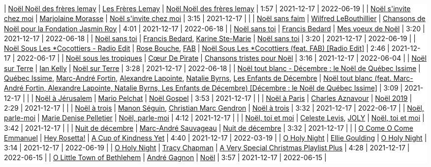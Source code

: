 | [Noël Noël des frères lemay](https://open.spotify.com/track/0Nl7H6t83Tx57rlVchQI3o) | [Les Frères Lemay](https://open.spotify.com/artist/5fjBetcHajIgEvRX8uwMRk) | [Noël Noël des frères lemay](https://open.spotify.com/album/59YqHJt0iWF2EyzFMewtFy) | 1:57 | 2021-12-17 | 2022-06-19 |
| [Noël s'invite chez moi](https://open.spotify.com/track/73BqI9Ip6zXD23w2scAJ7T) | [Marjolaine Morasse](https://open.spotify.com/artist/5DjFqqAgxFV47vjrnGaiLW) | [Noël s'invite chez moi](https://open.spotify.com/album/1UM1dsc6uEq1shAjueNg7A) | 3:15 | 2021-12-17 |  |
| [Noël sans faim](https://open.spotify.com/track/2W70sfUzxo1gsogZcL8Ccf) | [Wilfred LeBouthillier](https://open.spotify.com/artist/50YgUB4G1dgqAyv3aj5qRh) | [Chansons de Noël pour la Fondation Jasmin Roy](https://open.spotify.com/album/2N6KwkKULuUM5xZFuQ4v00) | 4:01 | 2021-12-17 | 2022-06-18 |
| [Noël sans toi](https://open.spotify.com/track/1qIQUECvM6S7ZLanFpyVgP) | [Francis Bedard](https://open.spotify.com/artist/3h8yd5Ig09beZqG3Gdg0u3) | [Mes voeux de Noël](https://open.spotify.com/album/59zF13haa6pweaojC4WjKL) | 3:20 | 2021-12-17 | 2022-06-18 |
| [Noël sans toi](https://open.spotify.com/track/6VWZDtjMRhShV1er2J5vVG) | [Francis Bedard](https://open.spotify.com/artist/3h8yd5Ig09beZqG3Gdg0u3), [Karine Ste\-Marie](https://open.spotify.com/artist/4H5cvLwGYL8Cbgi52U4NPv) | [Noël sans toi](https://open.spotify.com/album/7g77kTJYJpbQnWxcSpUf2y) | 3:20 | 2021-12-17 | 2022-06-19 |
| [Noël Sous Les \*Cocottiers \- Radio Edit](https://open.spotify.com/track/0xsl0XCKxGkGf36nqRYptQ) | [Rose Bouche](https://open.spotify.com/artist/0Sgqy5YnNR4bJnfYsIOYPD), [FAB](https://open.spotify.com/artist/4CIdz6fLlntJNcQGgyRlfA) | [Noël Sous Les \*Cocottiers \(feat\. FAB\) \[Radio Edit\]](https://open.spotify.com/album/0MeMGp6lj7nFnv4HLp39AG) | 2:46 | 2021-12-17 | 2022-06-17 |
| [Noël sous les tropiques](https://open.spotify.com/track/6UdpNo7Zig2ybaiyOii3aB) | [Cœur De Pirate](https://open.spotify.com/artist/2eRNMtoi82UZUuaL6naDjA) | [Chansons tristes pour Noël](https://open.spotify.com/album/0s238yyfkC4Jr1F7FBeeUI) | 3:16 | 2021-12-17 | 2022-06-04 |
| [Noël sur Terre](https://open.spotify.com/track/31sbrkkGndj2OvoP2KQXoK) | [Ian Kelly](https://open.spotify.com/artist/7ojsy2hVaM5udoJQEVVLow) | [Noël sur Terre](https://open.spotify.com/album/223EBKe30FAE6NboeQpy3z) | 3:28 | 2021-12-17 | 2022-06-18 |
| [Noël tout blanc \- Décembre : le Noël de Québec Issime](https://open.spotify.com/track/4jnuZMjF2nvBWTdA3MtTbX) | [Québec Issime](https://open.spotify.com/artist/7gtD7XIKiUOORajXTt6bO7), [Marc\-André Fortin](https://open.spotify.com/artist/2DwEhYCcTcVbqoSFwaxuhI), [Alexandre Lapointe](https://open.spotify.com/artist/04mRH0TRHwKcPf5PxqJBfO), [Natalie Byrns](https://open.spotify.com/artist/3oztZVgQ27wNBMDttJskLO), [Les Enfants de Décembre](https://open.spotify.com/artist/4oPfByw3kxFBch8bD3cjAI) | [Noël tout blanc \(feat\. Marc\-André Fortin, Alexandre Lapointe, Natalie Byrns, Les Enfants de Décembre\) \[Décembre : le Noël de Québec Issime\]](https://open.spotify.com/album/1ZEK98TTUoRKnmMFYpF6wQ) | 3:09 | 2021-12-17 |  |
| [Noël à Jérusalem](https://open.spotify.com/track/5NOIYvClm7ZvgeNSKE5dLW) | [Mario Pelchat](https://open.spotify.com/artist/3zj5I53p6FGaoNqD9blYuz) | [Noël Gospel](https://open.spotify.com/album/23TY3rg5y73zy5EQqDPcRx) | 3:53 | 2021-12-17 |  |
| [Noël à Paris](https://open.spotify.com/track/1iX0aX4G4SCoSlG0CqKgqs) | [Charles Aznavour](https://open.spotify.com/artist/2hgP9Ap2tc10R5jrQaEpMT) | [Noël 2019](https://open.spotify.com/album/6ykFQwwI2HgSZsHAzprXeP) | 2:29 | 2021-12-17 |  |
| [Noël à trois](https://open.spotify.com/track/5aIYR5KTWTXQVphJBbJhl2) | [Manon Séguin](https://open.spotify.com/artist/6wv9s0XMd0Gk8eZBxmnRhD), [Christian Marc Gendron](https://open.spotify.com/artist/1rGD35s9369KpajSQylkQ9) | [Noël à trois](https://open.spotify.com/album/7oXPCfoclsCPgKsu9UPrZv) | 3:32 | 2021-12-17 | 2022-06-17 |
| [Noël, parle\-moi](https://open.spotify.com/track/2KCMOY9ErnI9KLn5GAGr6v) | [Marie Denise Pelletier](https://open.spotify.com/artist/1Uxer84r7rkh5OFQKMXd1l) | [Noël, parle\-moi](https://open.spotify.com/album/4RDHyPV39Ux7Wa1GtVOEtw) | 4:12 | 2021-12-17 |  |
| [Noël, toi et moi](https://open.spotify.com/track/6OWR8MklCbwvKAxX82jgxW) | [Celeste Levis](https://open.spotify.com/artist/2e4rlu6Fjr4xHPMMoxhjLJ), [JOLY](https://open.spotify.com/artist/1GMFIqvJnNslwBqOFyYXHx) | [Noël, toi et moi](https://open.spotify.com/album/7lx3Hq5iyRyYF86IgVB8vS) | 3:42 | 2021-12-17 |  |
| [Nuit de décembre](https://open.spotify.com/track/6ZlVsxj1dJoHUPlJIZycLI) | [Marc\-André Sauvageau](https://open.spotify.com/artist/4DLF8mpfWId0kKYVc9T8VD) | [Nuit de décembre](https://open.spotify.com/album/6IXBkRg6oZOKJKT3ZlqoxR) | 3:32 | 2021-12-17 |  |
| [O Come O Come Emmanuel](https://open.spotify.com/track/1ipVU44TELdPqxH4bO4k0O) | [Hey Rosetta!](https://open.spotify.com/artist/52ue4x5xVjLx4cw2HEXMhi) | [A Cup of Kindness Yet](https://open.spotify.com/album/7l7A2sUWmIT2D8nxL9QAxf) | 4:40 | 2021-12-17 | 2022-03-19 |
| [O Holy Night](https://open.spotify.com/track/0dKBg0sPcfOFXFxSs23Xz5) | [Ellie Goulding](https://open.spotify.com/artist/0X2BH1fck6amBIoJhDVmmJ) | [O Holy Night](https://open.spotify.com/album/0x8AUQKZdcAbY693C4SM79) | 3:14 | 2021-12-17 | 2022-06-19 |
| [O Holy Night](https://open.spotify.com/track/7KmDDxUC8EzZq456O6kVLB) | [Tracy Chapman](https://open.spotify.com/artist/7oPgCQqMMXEXrNau5vxYZP) | [A Very Special Christmas Playlist Plus](https://open.spotify.com/album/5w93ZPNXFPKRcRniDPS10d) | 4:28 | 2021-12-17 | 2022-06-15 |
| [O Little Town of Bethlehem](https://open.spotify.com/track/1wWO2ST0HyWfEMdThb9sat) | [André Gagnon](https://open.spotify.com/artist/3dhwxSLiJOSyuQI5hSI6yV) | [Noël](https://open.spotify.com/album/1h7LjXhFLMg1AbA1cEsWoV) | 3:57 | 2021-12-17 | 2022-06-15 |